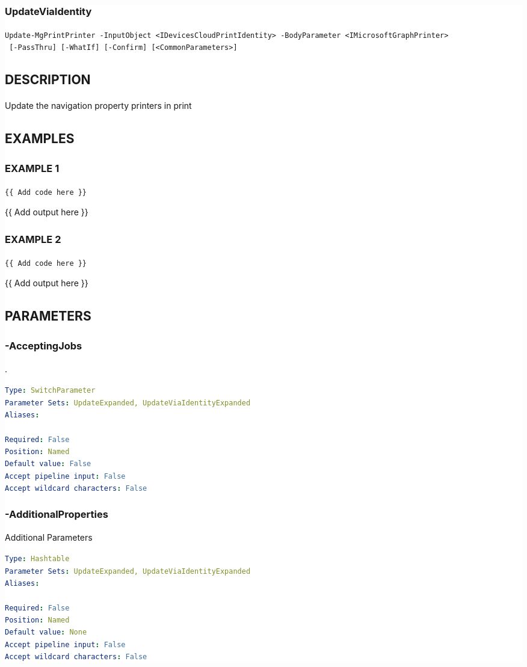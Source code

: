 ### UpdateViaIdentity
```
Update-MgPrintPrinter -InputObject <IDevicesCloudPrintIdentity> -BodyParameter <IMicrosoftGraphPrinter>
 [-PassThru] [-WhatIf] [-Confirm] [<CommonParameters>]
```

## DESCRIPTION
Update the navigation property printers in print

## EXAMPLES

### EXAMPLE 1
```
{{ Add code here }}
```

{{ Add output here }}

### EXAMPLE 2
```
{{ Add code here }}
```

{{ Add output here }}

## PARAMETERS

### -AcceptingJobs
.

```yaml
Type: SwitchParameter
Parameter Sets: UpdateExpanded, UpdateViaIdentityExpanded
Aliases:

Required: False
Position: Named
Default value: False
Accept pipeline input: False
Accept wildcard characters: False
```

### -AdditionalProperties
Additional Parameters

```yaml
Type: Hashtable
Parameter Sets: UpdateExpanded, UpdateViaIdentityExpanded
Aliases:

Required: False
Position: Named
Default value: None
Accept pipeline input: False
Accept wildcard characters: False
```

